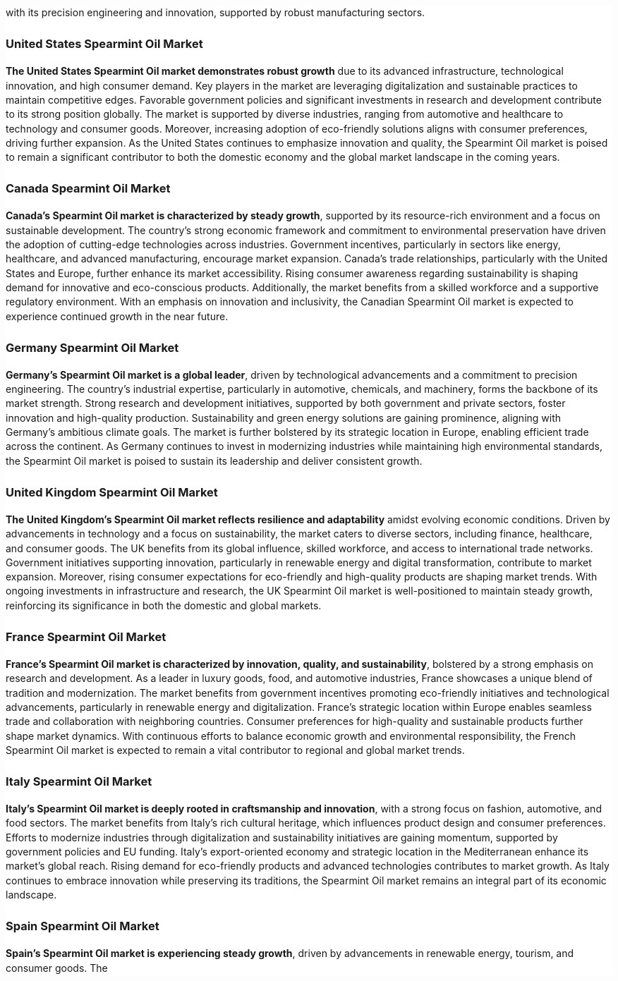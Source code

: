 with its precision engineering and innovation, supported by robust manufacturing sectors.</span></em></p></blockquote><h3><strong>United States Spearmint Oil Market</strong></h3><p><strong>The United States Spearmint Oil market demonstrates robust growth</strong> due to its advanced infrastructure, technological innovation, and high consumer demand. Key players in the market are leveraging digitalization and sustainable practices to maintain competitive edges. Favorable government policies and significant investments in research and development contribute to its strong position globally. The market is supported by diverse industries, ranging from automotive and healthcare to technology and consumer goods. Moreover, increasing adoption of eco-friendly solutions aligns with consumer preferences, driving further expansion. As the United States continues to emphasize innovation and quality, the Spearmint Oil market is poised to remain a significant contributor to both the domestic economy and the global market landscape in the coming years.</p><h3><strong>Canada Spearmint Oil Market</strong></h3><p><strong>Canada&rsquo;s Spearmint Oil market is characterized by steady growth</strong>, supported by its resource-rich environment and a focus on sustainable development. The country&rsquo;s strong economic framework and commitment to environmental preservation have driven the adoption of cutting-edge technologies across industries. Government incentives, particularly in sectors like energy, healthcare, and advanced manufacturing, encourage market expansion. Canada&rsquo;s trade relationships, particularly with the United States and Europe, further enhance its market accessibility. Rising consumer awareness regarding sustainability is shaping demand for innovative and eco-conscious products. Additionally, the market benefits from a skilled workforce and a supportive regulatory environment. With an emphasis on innovation and inclusivity, the Canadian Spearmint Oil market is expected to experience continued growth in the near future.</p><h3><strong>Germany Spearmint Oil Market</strong></h3><p><strong>Germany&rsquo;s Spearmint Oil market is a global leader</strong>, driven by technological advancements and a commitment to precision engineering. The country&rsquo;s industrial expertise, particularly in automotive, chemicals, and machinery, forms the backbone of its market strength. Strong research and development initiatives, supported by both government and private sectors, foster innovation and high-quality production. Sustainability and green energy solutions are gaining prominence, aligning with Germany&rsquo;s ambitious climate goals. The market is further bolstered by its strategic location in Europe, enabling efficient trade across the continent. As Germany continues to invest in modernizing industries while maintaining high environmental standards, the Spearmint Oil market is poised to sustain its leadership and deliver consistent growth.</p><h3><strong>United Kingdom Spearmint Oil Market</strong></h3><p><strong>The United Kingdom&rsquo;s Spearmint Oil market reflects resilience and adaptability</strong> amidst evolving economic conditions. Driven by advancements in technology and a focus on sustainability, the market caters to diverse sectors, including finance, healthcare, and consumer goods. The UK benefits from its global influence, skilled workforce, and access to international trade networks. Government initiatives supporting innovation, particularly in renewable energy and digital transformation, contribute to market expansion. Moreover, rising consumer expectations for eco-friendly and high-quality products are shaping market trends. With ongoing investments in infrastructure and research, the UK Spearmint Oil market is well-positioned to maintain steady growth, reinforcing its significance in both the domestic and global markets.</p><h3><strong>France Spearmint Oil Market</strong></h3><p><strong>France&rsquo;s Spearmint Oil market is characterized by innovation, quality, and sustainability</strong>, bolstered by a strong emphasis on research and development. As a leader in luxury goods, food, and automotive industries, France showcases a unique blend of tradition and modernization. The market benefits from government incentives promoting eco-friendly initiatives and technological advancements, particularly in renewable energy and digitalization. France&rsquo;s strategic location within Europe enables seamless trade and collaboration with neighboring countries. Consumer preferences for high-quality and sustainable products further shape market dynamics. With continuous efforts to balance economic growth and environmental responsibility, the French Spearmint Oil market is expected to remain a vital contributor to regional and global market trends.</p><h3><strong>Italy Spearmint Oil Market</strong></h3><p><strong>Italy&rsquo;s Spearmint Oil market is deeply rooted in craftsmanship and innovation</strong>, with a strong focus on fashion, automotive, and food sectors. The market benefits from Italy&rsquo;s rich cultural heritage, which influences product design and consumer preferences. Efforts to modernize industries through digitalization and sustainability initiatives are gaining momentum, supported by government policies and EU funding. Italy&rsquo;s export-oriented economy and strategic location in the Mediterranean enhance its market&rsquo;s global reach. Rising demand for eco-friendly products and advanced technologies contributes to market growth. As Italy continues to embrace innovation while preserving its traditions, the Spearmint Oil market remains an integral part of its economic landscape.</p><h3><strong>Spain Spearmint Oil Market</strong></h3><p><strong>Spain&rsquo;s Spearmint Oil market is experiencing steady growth</strong>, driven by advancements in renewable energy, tourism, and consumer goods. The